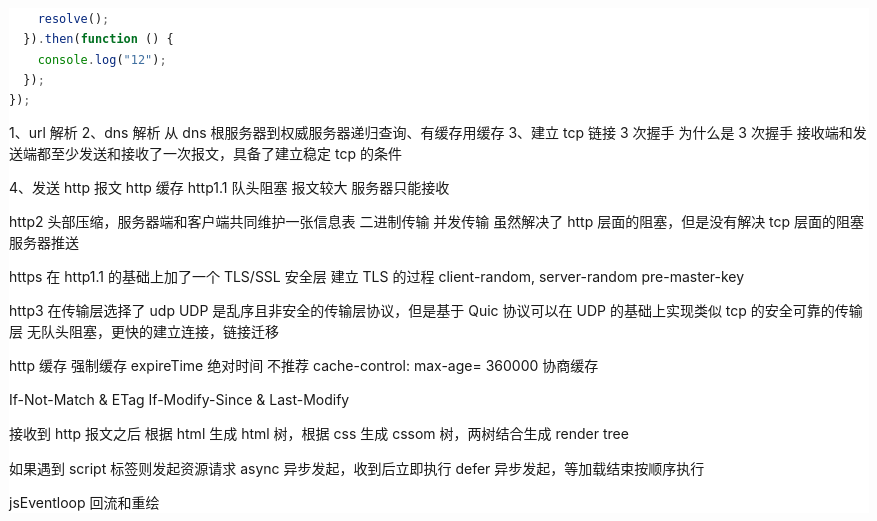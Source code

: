 ```javascript
    resolve();
  }).then(function () {
    console.log("12");
  });
});
```

1、url 解析
2、dns 解析
从 dns 根服务器到权威服务器递归查询、有缓存用缓存
3、建立 tcp 链接
3 次握手
为什么是 3 次握手 接收端和发送端都至少发送和接收了一次报文，具备了建立稳定 tcp 的条件

4、发送 http 报文
http 缓存
http1.1
队头阻塞
报文较大
服务器只能接收

http2
头部压缩，服务器端和客户端共同维护一张信息表
二进制传输
并发传输
虽然解决了 http 层面的阻塞，但是没有解决 tcp 层面的阻塞
服务器推送

https
在 http1.1 的基础上加了一个 TLS/SSL 安全层
建立 TLS 的过程 client-random, server-random pre-master-key

http3
在传输层选择了 udp
UDP 是乱序且非安全的传输层协议，但是基于 Quic 协议可以在 UDP 的基础上实现类似 tcp 的安全可靠的传输层
无队头阻塞，更快的建立连接，链接迁移

http 缓存
强制缓存
expireTime 绝对时间 不推荐
cache-control: max-age= 360000
协商缓存

If-Not-Match & ETag
If-Modify-Since & Last-Modify

接收到 http 报文之后
根据 html 生成 html 树，根据 css 生成 cssom 树，两树结合生成 render tree

如果遇到 script 标签则发起资源请求
async 异步发起，收到后立即执行
defer 异步发起，等加载结束按顺序执行

jsEventloop
回流和重绘
